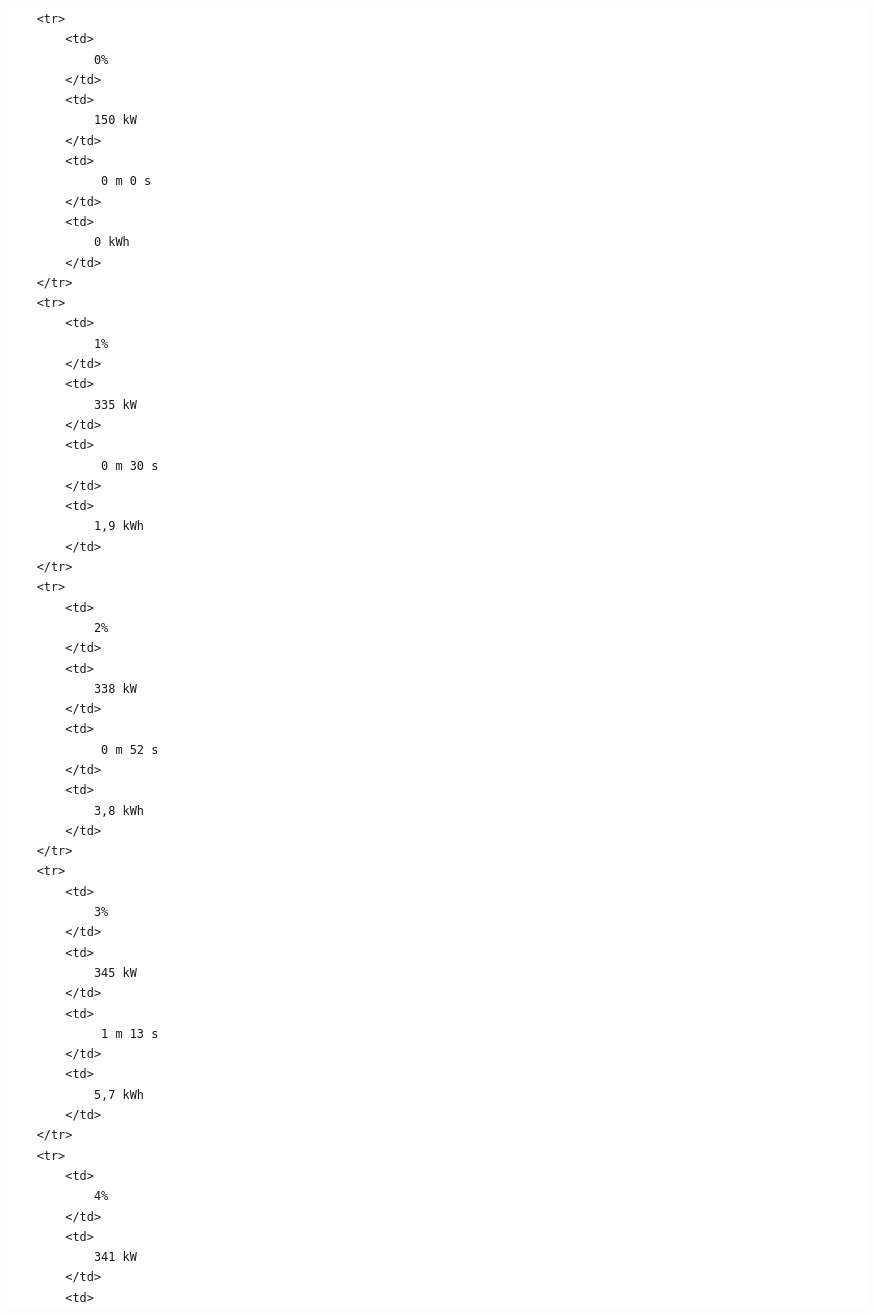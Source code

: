 		<tr>
			<td>
				0%
			</td>
			<td>
				150 kW
			</td>
			<td>
				 0 m 0 s
			</td>
			<td>
				0 kWh
			</td>
		</tr>
		<tr>
			<td>
				1%
			</td>
			<td>
				335 kW
			</td>
			<td>
				 0 m 30 s
			</td>
			<td>
				1,9 kWh
			</td>
		</tr>
		<tr>
			<td>
				2%
			</td>
			<td>
				338 kW
			</td>
			<td>
				 0 m 52 s
			</td>
			<td>
				3,8 kWh
			</td>
		</tr>
		<tr>
			<td>
				3%
			</td>
			<td>
				345 kW
			</td>
			<td>
				 1 m 13 s
			</td>
			<td>
				5,7 kWh
			</td>
		</tr>
		<tr>
			<td>
				4%
			</td>
			<td>
				341 kW
			</td>
			<td>